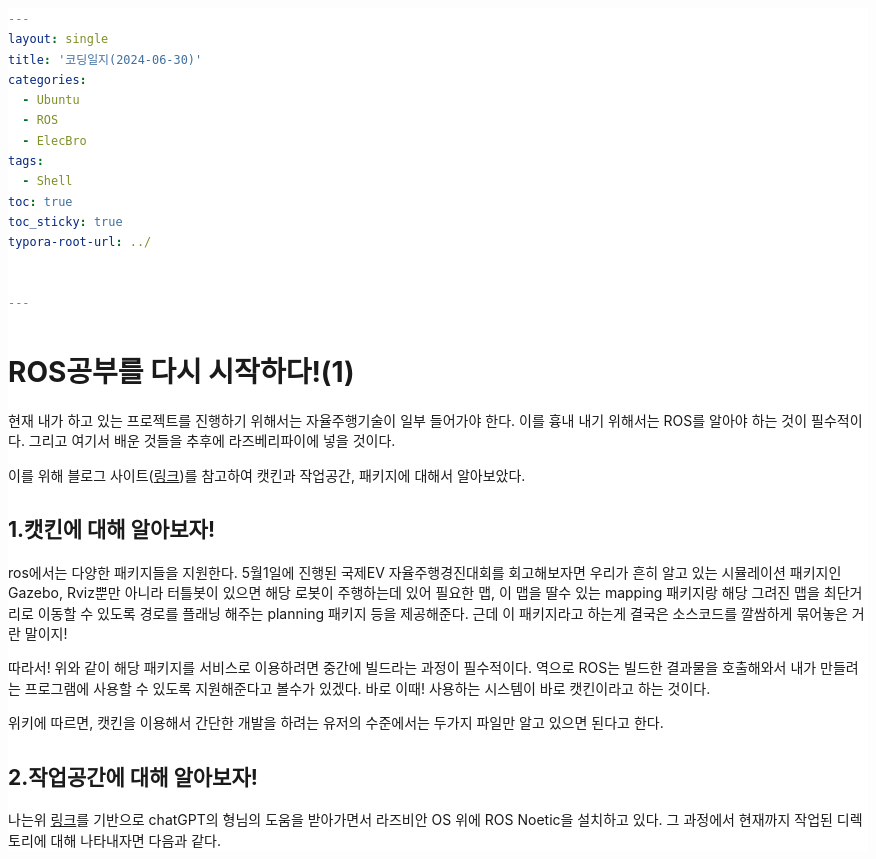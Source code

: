 ```yaml
---
layout: single
title: '코딩일지(2024-06-30)'
categories:
  - Ubuntu
  - ROS
  - ElecBro
tags:
  - Shell
toc: true
toc_sticky: true
typora-root-url: ../


---
```








# ROS공부를 다시 시작하다!(1)

현재 내가 하고 있는 프로젝트를 진행하기 위해서는 자율주행기술이 일부 들어가야 한다. 이를 흉내 내기 위해서는 ROS를 알아야 하는 것이 필수적이다. 그리고 여기서 배운 것들을 추후에 라즈베리파이에 넣을 것이다.



이를 위해 블로그 사이트([링크](https://m.blog.naver.com/PostView.naver?blogId=paul1111&logNo=221221546958&fromRecommendationType=category&targetRecommendationDetailCode=1000))를 참고하여 캣킨과 작업공간, 패키지에 대해서 알아보았다.



## 1.캣킨에 대해 알아보자!

ros에서는 다양한 패키지들을 지원한다. 5월1일에 진행된 국제EV 자율주행경진대회를 회고해보자면 우리가 흔히 알고 있는 시뮬레이션 패키지인 Gazebo, Rviz뿐만 아니라 터틀봇이 있으면 해당 로봇이 주행하는데 있어 필요한 맵, 이 맵을 딸수 있는 mapping 패키지랑 해당 그려진 맵을 최단거리로 이동할 수 있도록 경로를 플래닝 해주는 planning 패키지 등을 제공해준다. 근데 이 패키지라고 하는게 결국은 소스코드를 깔쌈하게 묶어놓은 거란 말이지!

따라서! 위와 같이 해당 패키지를 서비스로 이용하려면 중간에 빌드라는 과정이 필수적이다. 역으로 ROS는 빌드한 결과물을 호출해와서 내가 만들려는 프로그램에 사용할 수 있도록 지원해준다고 볼수가 있겠다. 바로 이때! 사용하는 시스템이 바로 캣킨이라고 하는 것이다.

위키에 따르면, 캣킨을 이용해서 간단한 개발을 하려는 유저의 수준에서는 두가지 파일만 알고 있으면 된다고 한다.



## 2.작업공간에 대해 알아보자!

나는위 [링크](https://velog.io/@peloton/ROS-Noetic-on-RaspberryPi)를 기반으로 chatGPT의 형님의 도움을 받아가면서 라즈비안 OS 위에 ROS Noetic을 설치하고 있다. 그 과정에서 현재까지 작업된 디렉토리에 대해 나타내자면 다음과 같다.
